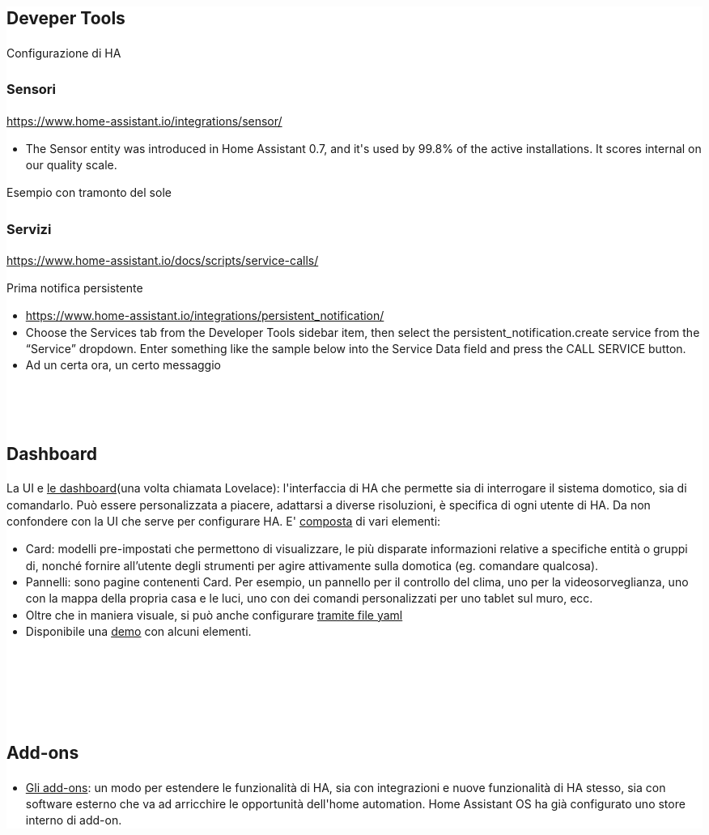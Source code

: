 ## Deveper Tools
Configurazione di HA


### Sensori
https://www.home-assistant.io/integrations/sensor/
- The Sensor entity was introduced in Home Assistant 0.7, and it's used by 99.8% of the active installations. It scores internal on our quality scale.

Esempio con tramonto del sole


### Servizi
https://www.home-assistant.io/docs/scripts/service-calls/

Prima notifica persistente
- https://www.home-assistant.io/integrations/persistent_notification/
- Choose the Services tab from the Developer Tools sidebar item, then select the persistent_notification.create service from the “Service” dropdown. Enter something like the sample below into the Service Data field and press the CALL SERVICE button.
- Ad un certa ora, un certo messaggio


<br />
<br />


## Dashboard
La UI e [le dashboard](https://www.home-assistant.io/dashboards/)(una volta chiamata Lovelace): l'interfaccia di HA che permette sia di interrogare il sistema domotico, sia di comandarlo. Può essere personalizzata a piacere, adattarsi a diverse risoluzioni, è specifica di ogni utente di HA. Da non confondere con la UI che serve per configurare HA. E' [composta](https://indomus.it/formazione/lovelace-ui-cose-e-come-funziona-il-frontend-home-assistant/) di vari elementi:
  - Card: modelli pre-impostati che permettono di visualizzare, le più disparate informazioni relative a specifiche entità o gruppi di, nonché fornire all’utente degli strumenti per agire attivamente sulla domotica (eg. comandare qualcosa).
  - Pannelli: sono pagine contenenti Card. Per esempio, un pannello per il controllo del clima, uno per la videosorveglianza, uno con la mappa della propria casa e le luci, uno con dei comandi personalizzati per uno tablet sul muro, ecc.
  - Oltre che in maniera visuale, si può anche configurare [tramite file yaml](https://www.home-assistant.io/lovelace/dashboards-and-views/)
  - Disponibile una [demo](https://demo.home-assistant.io/) con alcuni elementi.


<br />
<br />


<br />
<br />


## Add-ons
- [Gli add-ons](https://www.home-assistant.io/addons/): un modo per estendere le funzionalità di HA, sia con integrazioni e nuove funzionalità di HA stesso, sia con software esterno che va ad arricchire le opportunità dell'home automation. Home Assistant OS ha già configurato uno store interno di add-on.
